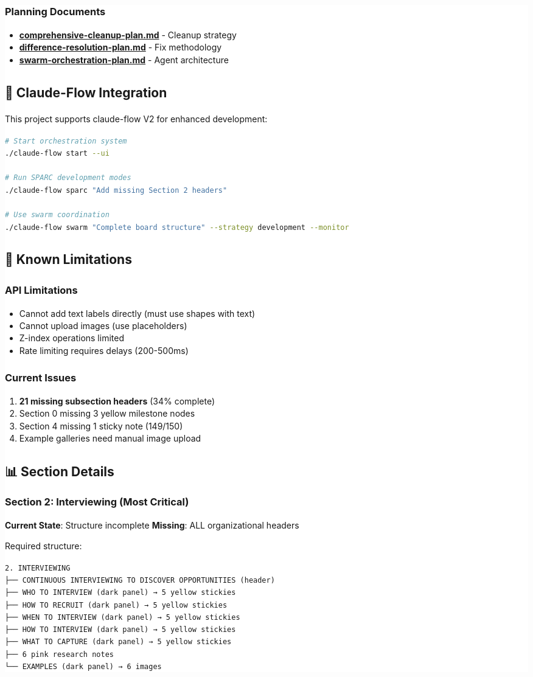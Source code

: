 ### Planning Documents
- **[comprehensive-cleanup-plan.md](comprehensive-cleanup-plan.md)** - Cleanup strategy
- **[difference-resolution-plan.md](difference-resolution-plan.md)** - Fix methodology
- **[swarm-orchestration-plan.md](swarm-orchestration-plan.md)** - Agent architecture

## 🤖 Claude-Flow Integration

This project supports claude-flow V2 for enhanced development:

```bash
# Start orchestration system
./claude-flow start --ui

# Run SPARC development modes
./claude-flow sparc "Add missing Section 2 headers"

# Use swarm coordination
./claude-flow swarm "Complete board structure" --strategy development --monitor
```

## 🚨 Known Limitations

### API Limitations
- Cannot add text labels directly (must use shapes with text)
- Cannot upload images (use placeholders)
- Z-index operations limited
- Rate limiting requires delays (200-500ms)

### Current Issues
1. **21 missing subsection headers** (34% complete)
2. Section 0 missing 3 yellow milestone nodes
3. Section 4 missing 1 sticky note (149/150)
4. Example galleries need manual image upload

## 📊 Section Details

### Section 2: Interviewing (Most Critical)
**Current State**: Structure incomplete
**Missing**: ALL organizational headers

Required structure:
```
2. INTERVIEWING
├── CONTINUOUS INTERVIEWING TO DISCOVER OPPORTUNITIES (header)
├── WHO TO INTERVIEW (dark panel) → 5 yellow stickies
├── HOW TO RECRUIT (dark panel) → 5 yellow stickies
├── WHEN TO INTERVIEW (dark panel) → 5 yellow stickies
├── HOW TO INTERVIEW (dark panel) → 5 yellow stickies
├── WHAT TO CAPTURE (dark panel) → 5 yellow stickies
├── 6 pink research notes
└── EXAMPLES (dark panel) → 6 images
```
